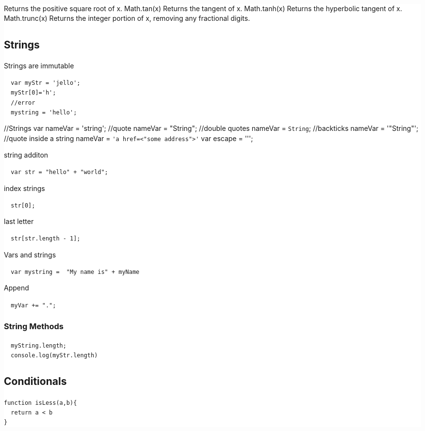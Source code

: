 Returns the positive square root of x.
Math.tan(x)
Returns the tangent of x.
Math.tanh(x)
Returns the hyperbolic tangent of x.
Math.trunc(x)
Returns the integer portion of x, removing any fractional digits.

## Strings


Strings are immutable

      var myStr = 'jello';
      myStr[0]='h';
      //error
      mystring = 'hello';

//Strings
var nameVar = 'string'; //quote
nameVar = "String"; //double quotes
nameVar = `String`; //backticks
nameVar = '"String"'; //quote inside a string
nameVar = `'a href=<"some address">'`
var escape = '\'';

string additon

      var str = "hello" + "world";

index strings

      str[0]; 

last letter

      str[str.length - 1];

Vars and strings

      var mystring =  "My name is" + myName

Append 

      myVar += ".";

### String Methods

      myString.length;
      console.log(myStr.length)

## Conditionals

    function isLess(a,b){
      return a < b
    }
